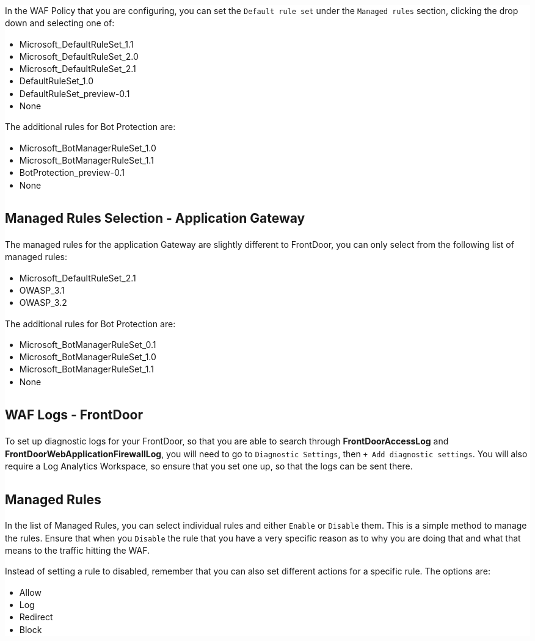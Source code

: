 In the WAF Policy that you are configuring, you can set the `Default rule set` under the `Managed rules` section, clicking the drop down and selecting one of:

- Microsoft_DefaultRuleSet_1.1
- Microsoft_DefaultRuleSet_2.0
- Microsoft_DefaultRuleSet_2.1
- DefaultRuleSet_1.0
- DefaultRuleSet_preview-0.1
- None

The additional rules for Bot Protection are:

- Microsoft_BotManagerRuleSet_1.0
- Microsoft_BotManagerRuleSet_1.1
- BotProtection_preview-0.1
- None

## Managed Rules Selection - Application Gateway

The managed rules for the application Gateway are slightly different to FrontDoor, you can only select from the following list of managed rules:

- Microsoft_DefaultRuleSet_2.1
- OWASP_3.1
- OWASP_3.2

The additional rules for Bot Protection are:

- Microsoft_BotManagerRuleSet_0.1
- Microsoft_BotManagerRuleSet_1.0
- Microsoft_BotManagerRuleSet_1.1
- None

## WAF Logs - FrontDoor

To set up diagnostic logs for your FrontDoor, so that you are able to search through **FrontDoorAccessLog** and **FrontDoorWebApplicationFirewallLog**, you will need to go to `Diagnostic Settings`, then `+ Add diagnostic settings`. You will also require a Log Analytics Workspace, so ensure that you set one up, so that the logs can be sent there.

## Managed Rules

In the list of Managed Rules, you can select individual rules and either `Enable` or `Disable` them. This is a simple method to manage the rules. Ensure that when you `Disable` the rule that you have a very specific reason as to why you are doing that and what that means to the traffic hitting the WAF.

Instead of setting a rule to disabled, remember that you can also set different actions for a specific rule. The options are:

- Allow
- Log
- Redirect
- Block

